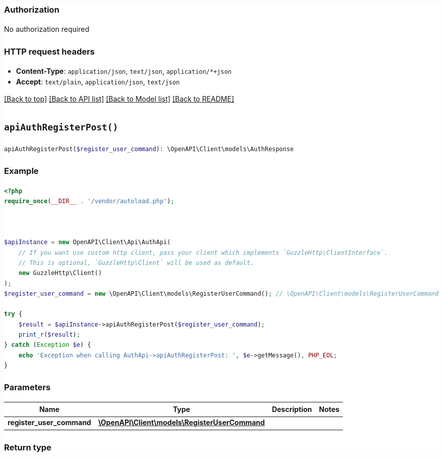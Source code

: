 ### Authorization

No authorization required

### HTTP request headers

- **Content-Type**: `application/json`, `text/json`, `application/*+json`
- **Accept**: `text/plain`, `application/json`, `text/json`

[[Back to top]](#) [[Back to API list]](../../README.md#endpoints)
[[Back to Model list]](../../README.md#models)
[[Back to README]](../../README.md)

## `apiAuthRegisterPost()`

```php
apiAuthRegisterPost($register_user_command): \OpenAPI\Client\models\AuthResponse
```



### Example

```php
<?php
require_once(__DIR__ . '/vendor/autoload.php');



$apiInstance = new OpenAPI\Client\Api\AuthApi(
    // If you want use custom http client, pass your client which implements `GuzzleHttp\ClientInterface`.
    // This is optional, `GuzzleHttp\Client` will be used as default.
    new GuzzleHttp\Client()
);
$register_user_command = new \OpenAPI\Client\models\RegisterUserCommand(); // \OpenAPI\Client\models\RegisterUserCommand

try {
    $result = $apiInstance->apiAuthRegisterPost($register_user_command);
    print_r($result);
} catch (Exception $e) {
    echo 'Exception when calling AuthApi->apiAuthRegisterPost: ', $e->getMessage(), PHP_EOL;
}
```

### Parameters

| Name | Type | Description  | Notes |
| ------------- | ------------- | ------------- | ------------- |
| **register_user_command** | [**\OpenAPI\Client\models\RegisterUserCommand**](../Model/RegisterUserCommand.md)|  | |

### Return type
